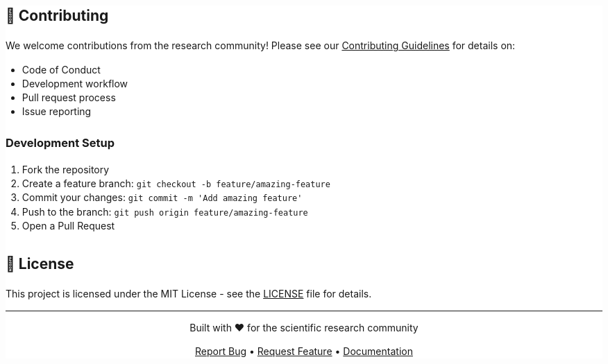 ## 🤝 Contributing

We welcome contributions from the research community! Please see our [Contributing Guidelines](CONTRIBUTING.md) for details on:

- Code of Conduct
- Development workflow
- Pull request process
- Issue reporting

### Development Setup

1. Fork the repository
2. Create a feature branch: `git checkout -b feature/amazing-feature`
3. Commit your changes: `git commit -m 'Add amazing feature'`
4. Push to the branch: `git push origin feature/amazing-feature`
5. Open a Pull Request

## 📄 License

This project is licensed under the MIT License - see the [LICENSE](LICENSE) file for details.

---

<div align="center">
  <p>Built with ❤️ for the scientific research community</p>
  <p>
    <a href="https://github.com/archit203/MolVisionary/issues">Report Bug</a> •
    <a href="https://github.com/archit203/MolVisionary/issues">Request Feature</a> •
    <a href="https://docs.molvisionary.com">Documentation</a>
  </p>
</div>
